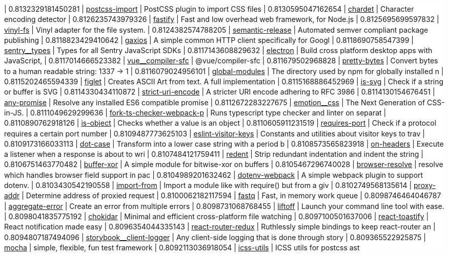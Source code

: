 | 0.8132329181450281 | [postcss-import](./p/postcss-import) | PostCSS plugin to import CSS files
| 0.8130595047162654 | [chardet](./c/chardet) | Character encoding detector
| 0.8126235743979326 | [fastify](./f/fastify) | Fast and low overhead web framework, for Node.js
| 0.8125695699597832 | [vinyl-fs](./v/vinyl-fs) | Vinyl adapter for the file system.
| 0.8124382574788205 | [semantic-release](./s/semantic-release) | Automated semver compliant package publishing
| 0.8118823429410642 | [gaxios](./g/gaxios) | A simple common HTTP client specifically for Googl
| 0.8118690758547399 | [sentry__types](./s/sentry__types) | Types for all Sentry JavaScript SDKs
| 0.8117143608829632 | [electron](./e/electron) | Build cross platform desktop apps with JavaScript,
| 0.8117014666523382 | [vue__compiler-sfc](./v/vue__compiler-sfc) | @vue/compiler-sfc
| 0.811679502968828 | [pretty-bytes](./p/pretty-bytes) | Convert bytes to a human readable string: 1337 → 1
| 0.8116079024956101 | [global-modules](./g/global-modules) | The directory used by npm for globally installed n
| 0.8115202465594339 | [figlet](./f/figlet) | Creates ASCII Art from text. A full implementation
| 0.8115168886452969 | [is-svg](./i/is-svg) | Check if a string or buffer is SVG
| 0.8114330434110872 | [strict-uri-encode](./s/strict-uri-encode) | A stricter URI encode adhering to RFC 3986
| 0.8114130154676451 | [any-promise](./a/any-promise) | Resolve any installed ES6 compatible promise
| 0.8112672283227675 | [emotion__css](./e/emotion__css) | The Next Generation of CSS-in-JS.
| 0.8111049629299636 | [fork-ts-checker-webpack-p](./f/fork-ts-checker-webpack-plugin) | Runs typescript type checker and linter on separat
| 0.8110890762918126 | [is-object](./i/is-object) | Checks whether a value is an object
| 0.8110605911231519 | [requires-port](./r/requires-port) | Check if a protocol requires a certain port number
| 0.8109487773625103 | [eslint-visitor-keys](./e/eslint-visitor-keys) | Constants and utilities about visitor keys to trav
| 0.8109173166033113 | [dot-case](./d/dot-case) | Transform into a lower case string with a period b
| 0.8108573565823918 | [on-headers](./o/on-headers) | Execute a listener when a response is about to wri
| 0.8107484121759411 | [redent](./r/redent) | Strip redundant indentation and indent the string
| 0.8106751463770482 | [buffer-xor](./b/buffer-xor) | A simple module for bitwise-xor on buffers
| 0.8105467296740028 | [browser-resolve](./b/browser-resolve) | resolve which handles browser field support in pac
| 0.8104989201632462 | [dotenv-webpack](./d/dotenv-webpack) | A simple webpack plugin to support dotenv.
| 0.8103430542190558 | [import-from](./i/import-from) | Import a module like with require() but from a giv
| 0.8102749568135614 | [proxy-addr](./p/proxy-addr) | Determine address of proxied request
| 0.8100062182117594 | [fastq](./f/fastq) | Fast, in memory work queue
| 0.8098746464046787 | [aggregate-error](./a/aggregate-error) | Create an error from multiple errors
| 0.8098731068768455 | [liftoff](./l/liftoff) | Launch your command line tool with ease.
| 0.8098041835775192 | [chokidar](./c/chokidar) | Minimal and efficient cross-platform file watching
| 0.8097100501637006 | [react-toastify](./r/react-toastify) | React notification made easy
| 0.8096354044335143 | [react-router-redux](./r/react-router-redux) | Ruthlessly simple bindings to keep react-router an
| 0.8094807187494096 | [storybook__client-logger](./s/storybook__client-logger) | Any client-side logging that is done through story
| 0.809365522925875 | [mocha](./m/mocha) | simple, flexible, fun test framework
| 0.8092113036918054 | [icss-utils](./i/icss-utils) | ICSS utils for postcss ast
